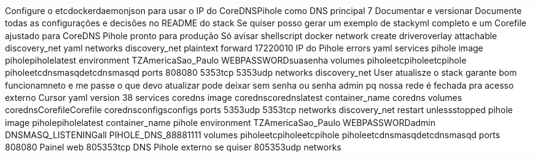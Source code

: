  Configure o etcdockerdaemonjson para usar o IP do CoreDNSPihole como DNS principal
7 Documentar e versionar
 Documente todas as configurações e decisões no README do stack
Se quiser posso gerar um exemplo de stackyml completo e um Corefile ajustado para CoreDNS  Pihole pronto para produção Só avisar
shellscript
docker network create driveroverlay attachable discovery_net
yaml
networks
 discovery_net
plaintext
forward  17220010  IP do Pihole
errors
yaml
services
pihole
image piholepiholelatest
environment
 TZAmericaSao_Paulo
 WEBPASSWORDsuasenha
volumes
 piholeetcpiholeetcpihole
 piholeetcdnsmasqdetcdnsmasqd
ports
 808080
 5353tcp
 5353udp
networks
 discovery_net
User
atualisze o stack garante bom funcionamneto e me passe o que devo atualizar pode deixar sem senha ou senha admin pq nossa rede é fechada pra acesso externo
Cursor
yaml
version 38
services
coredns
image corednscorednslatest
container_name coredns
volumes
 corednsCorefileCorefile
 corednsconfigsconfigs
ports
 5353udp
 5353tcp
networks
 discovery_net
restart unlessstopped
pihole
image piholepiholelatest
container_name pihole
environment
 TZAmericaSao_Paulo
 WEBPASSWORDadmin
 DNSMASQ_LISTENINGall
 PIHOLE_DNS_88881111
volumes
 piholeetcpiholeetcpihole
 piholeetcdnsmasqdetcdnsmasqd
ports
 808080  Painel web
 805353tcp  DNS Pihole externo se quiser
 805353udp
networks